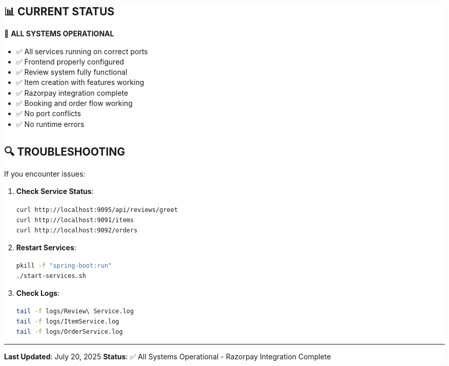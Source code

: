 ## 📊 **CURRENT STATUS**

🎉 **ALL SYSTEMS OPERATIONAL**

- ✅ All services running on correct ports
- ✅ Frontend properly configured
- ✅ Review system fully functional
- ✅ Item creation with features working
- ✅ Razorpay integration complete
- ✅ Booking and order flow working
- ✅ No port conflicts
- ✅ No runtime errors

## 🔍 **TROUBLESHOOTING**

If you encounter issues:

1. **Check Service Status**:
   ```bash
   curl http://localhost:9095/api/reviews/greet
   curl http://localhost:9091/items
   curl http://localhost:9092/orders
   ```

2. **Restart Services**:
   ```bash
   pkill -f "spring-boot:run"
   ./start-services.sh
   ```

3. **Check Logs**:
   ```bash
   tail -f logs/Review\ Service.log
   tail -f logs/ItemService.log
   tail -f logs/OrderService.log
   ```

---

**Last Updated**: July 20, 2025
**Status**: ✅ All Systems Operational - Razorpay Integration Complete 